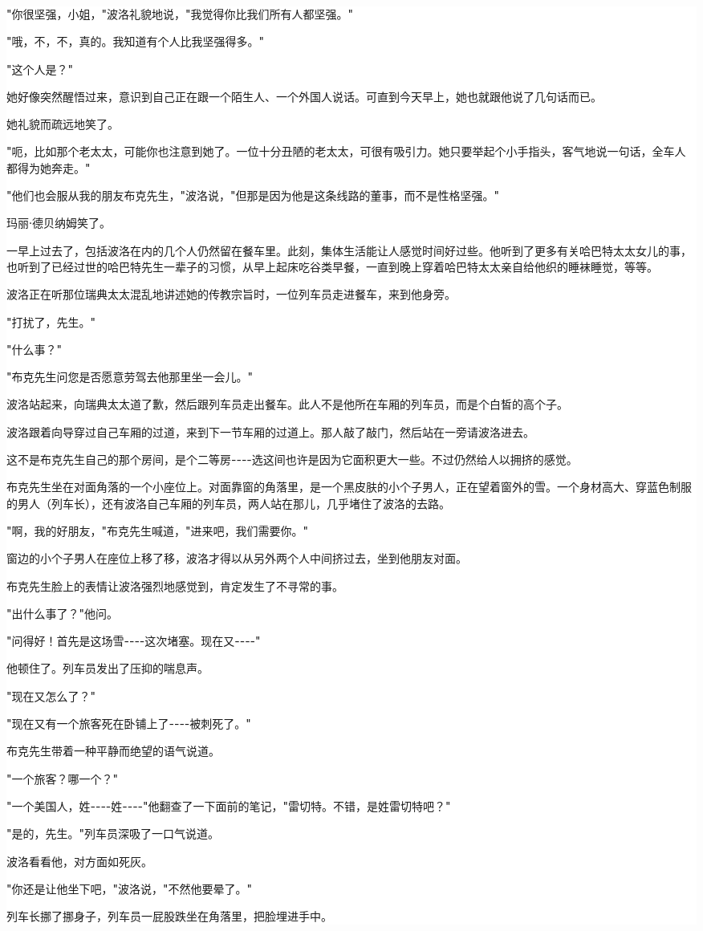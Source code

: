 "你很坚强，小姐，"波洛礼貌地说，"我觉得你比我们所有人都坚强。"

"哦，不，不，真的。我知道有个人比我坚强得多。"

"这个人是？"

她好像突然醒悟过来，意识到自己正在跟一个陌生人、一个外国人说话。可直到今天早上，她也就跟他说了几句话而已。

她礼貌而疏远地笑了。

"呃，比如那个老太太，可能你也注意到她了。一位十分丑陋的老太太，可很有吸引力。她只要举起个小手指头，客气地说一句话，全车人都得为她奔走。"

"他们也会服从我的朋友布克先生，"波洛说，"但那是因为他是这条线路的董事，而不是性格坚强。"

玛丽·德贝纳姆笑了。

一早上过去了，包括波洛在内的几个人仍然留在餐车里。此刻，集体生活能让人感觉时间好过些。他听到了更多有关哈巴特太太女儿的事，也听到了已经过世的哈巴特先生一辈子的习惯，从早上起床吃谷类早餐，一直到晚上穿着哈巴特太太亲自给他织的睡袜睡觉，等等。

波洛正在听那位瑞典太太混乱地讲述她的传教宗旨时，一位列车员走进餐车，来到他身旁。

"打扰了，先生。"

"什么事？"

"布克先生问您是否愿意劳驾去他那里坐一会儿。"

波洛站起来，向瑞典太太道了歉，然后跟列车员走出餐车。此人不是他所在车厢的列车员，而是个白皙的高个子。

波洛跟着向导穿过自己车厢的过道，来到下一节车厢的过道上。那人敲了敲门，然后站在一旁请波洛进去。

这不是布克先生自己的那个房间，是个二等房----选这间也许是因为它面积更大一些。不过仍然给人以拥挤的感觉。

布克先生坐在对面角落的一个小座位上。对面靠窗的角落里，是一个黑皮肤的小个子男人，正在望着窗外的雪。一个身材高大、穿蓝色制服的男人（列车长），还有波洛自己车厢的列车员，两人站在那儿，几乎堵住了波洛的去路。

"啊，我的好朋友，"布克先生喊道，"进来吧，我们需要你。"

窗边的小个子男人在座位上移了移，波洛才得以从另外两个人中间挤过去，坐到他朋友对面。

布克先生脸上的表情让波洛强烈地感觉到，肯定发生了不寻常的事。

"出什么事了？"他问。

"问得好！首先是这场雪----这次堵塞。现在又----"

他顿住了。列车员发出了压抑的喘息声。

"现在又怎么了？"

"现在又有一个旅客死在卧铺上了----被刺死了。"

布克先生带着一种平静而绝望的语气说道。

"一个旅客？哪一个？"

"一个美国人，姓----姓----"他翻查了一下面前的笔记，"雷切特。不错，是姓雷切特吧？"

"是的，先生。"列车员深吸了一口气说道。

波洛看看他，对方面如死灰。

"你还是让他坐下吧，"波洛说，"不然他要晕了。"

列车长挪了挪身子，列车员一屁股跌坐在角落里，把脸埋进手中。
